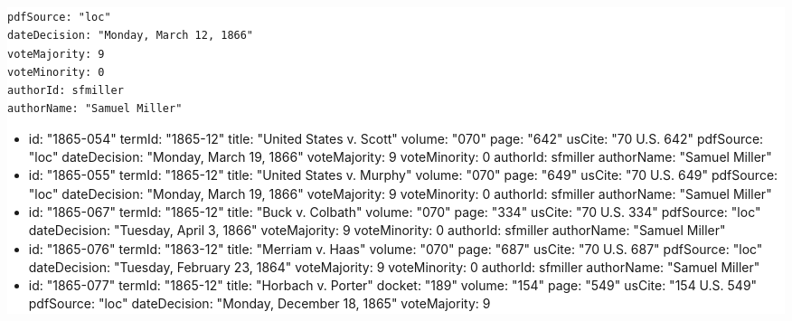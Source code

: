     pdfSource: "loc"
    dateDecision: "Monday, March 12, 1866"
    voteMajority: 9
    voteMinority: 0
    authorId: sfmiller
    authorName: "Samuel Miller"
  - id: "1865-054"
    termId: "1865-12"
    title: "United States v. Scott"
    volume: "070"
    page: "642"
    usCite: "70 U.S. 642"
    pdfSource: "loc"
    dateDecision: "Monday, March 19, 1866"
    voteMajority: 9
    voteMinority: 0
    authorId: sfmiller
    authorName: "Samuel Miller"
  - id: "1865-055"
    termId: "1865-12"
    title: "United States v. Murphy"
    volume: "070"
    page: "649"
    usCite: "70 U.S. 649"
    pdfSource: "loc"
    dateDecision: "Monday, March 19, 1866"
    voteMajority: 9
    voteMinority: 0
    authorId: sfmiller
    authorName: "Samuel Miller"
  - id: "1865-067"
    termId: "1865-12"
    title: "Buck v. Colbath"
    volume: "070"
    page: "334"
    usCite: "70 U.S. 334"
    pdfSource: "loc"
    dateDecision: "Tuesday, April 3, 1866"
    voteMajority: 9
    voteMinority: 0
    authorId: sfmiller
    authorName: "Samuel Miller"
  - id: "1865-076"
    termId: "1863-12"
    title: "Merriam v. Haas"
    volume: "070"
    page: "687"
    usCite: "70 U.S. 687"
    pdfSource: "loc"
    dateDecision: "Tuesday, February 23, 1864"
    voteMajority: 9
    voteMinority: 0
    authorId: sfmiller
    authorName: "Samuel Miller"
  - id: "1865-077"
    termId: "1865-12"
    title: "Horbach v. Porter"
    docket: "189"
    volume: "154"
    page: "549"
    usCite: "154 U.S. 549"
    pdfSource: "loc"
    dateDecision: "Monday, December 18, 1865"
    voteMajority: 9